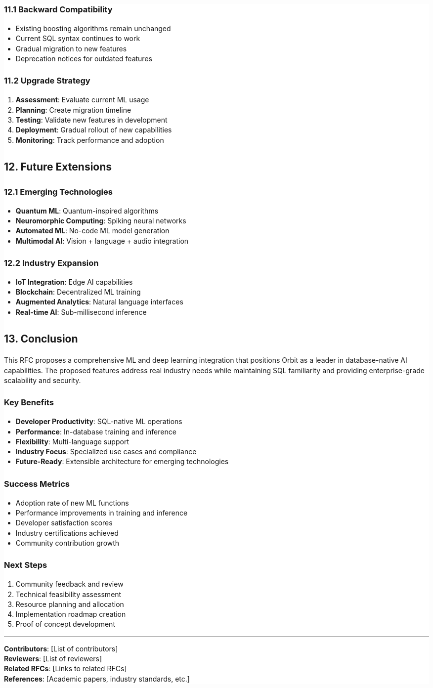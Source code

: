 ### 11.1 Backward Compatibility
- Existing boosting algorithms remain unchanged
- Current SQL syntax continues to work
- Gradual migration to new features
- Deprecation notices for outdated features

### 11.2 Upgrade Strategy
1. **Assessment**: Evaluate current ML usage
2. **Planning**: Create migration timeline
3. **Testing**: Validate new features in development
4. **Deployment**: Gradual rollout of new capabilities
5. **Monitoring**: Track performance and adoption

## 12. Future Extensions

### 12.1 Emerging Technologies
- **Quantum ML**: Quantum-inspired algorithms
- **Neuromorphic Computing**: Spiking neural networks
- **Automated ML**: No-code ML model generation
- **Multimodal AI**: Vision + language + audio integration

### 12.2 Industry Expansion
- **IoT Integration**: Edge AI capabilities
- **Blockchain**: Decentralized ML training
- **Augmented Analytics**: Natural language interfaces
- **Real-time AI**: Sub-millisecond inference

## 13. Conclusion

This RFC proposes a comprehensive ML and deep learning integration that positions Orbit as a leader in database-native AI capabilities. The proposed features address real industry needs while maintaining SQL familiarity and providing enterprise-grade scalability and security.

### Key Benefits
- **Developer Productivity**: SQL-native ML operations
- **Performance**: In-database training and inference
- **Flexibility**: Multi-language support
- **Industry Focus**: Specialized use cases and compliance
- **Future-Ready**: Extensible architecture for emerging technologies

### Success Metrics
- Adoption rate of new ML functions
- Performance improvements in training and inference
- Developer satisfaction scores
- Industry certifications achieved
- Community contribution growth

### Next Steps
1. Community feedback and review
2. Technical feasibility assessment
3. Resource planning and allocation
4. Implementation roadmap creation
5. Proof of concept development

---

**Contributors**: [List of contributors]  
**Reviewers**: [List of reviewers]  
**Related RFCs**: [Links to related RFCs]  
**References**: [Academic papers, industry standards, etc.]